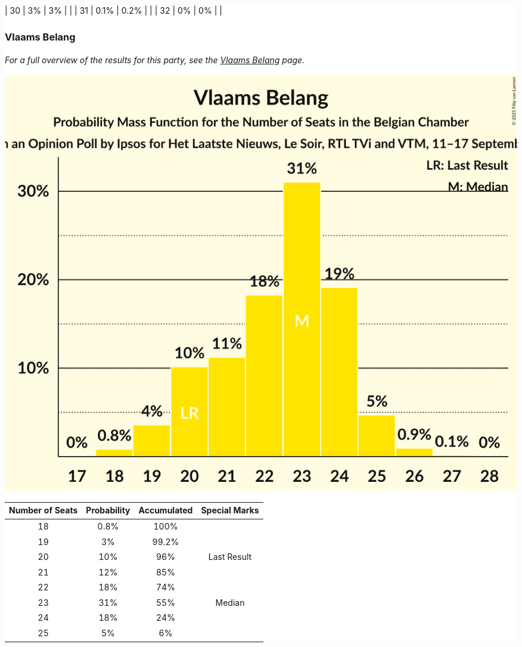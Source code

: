 | 30 | 3% | 3% |  |
| 31 | 0.1% | 0.2% |  |
| 32 | 0% | 0% |  |

### Vlaams Belang

*For a full overview of the results for this party, see the [Vlaams Belang](party-vlaamsbelang.html) page.*

![Graph with seats probability mass function not yet produced](2024-09-17-Ipsos-seats-pmf-vlaamsbelang.png "Seats Probability Mass Function")

| Number of Seats | Probability | Accumulated | Special Marks |
|:---------------:|:-----------:|:-----------:|:-------------:|
| 18 | 0.8% | 100% |  |
| 19 | 3% | 99.2% |  |
| 20 | 10% | 96% | Last Result |
| 21 | 12% | 85% |  |
| 22 | 18% | 74% |  |
| 23 | 31% | 55% | Median |
| 24 | 18% | 24% |  |
| 25 | 5% | 6% |  |